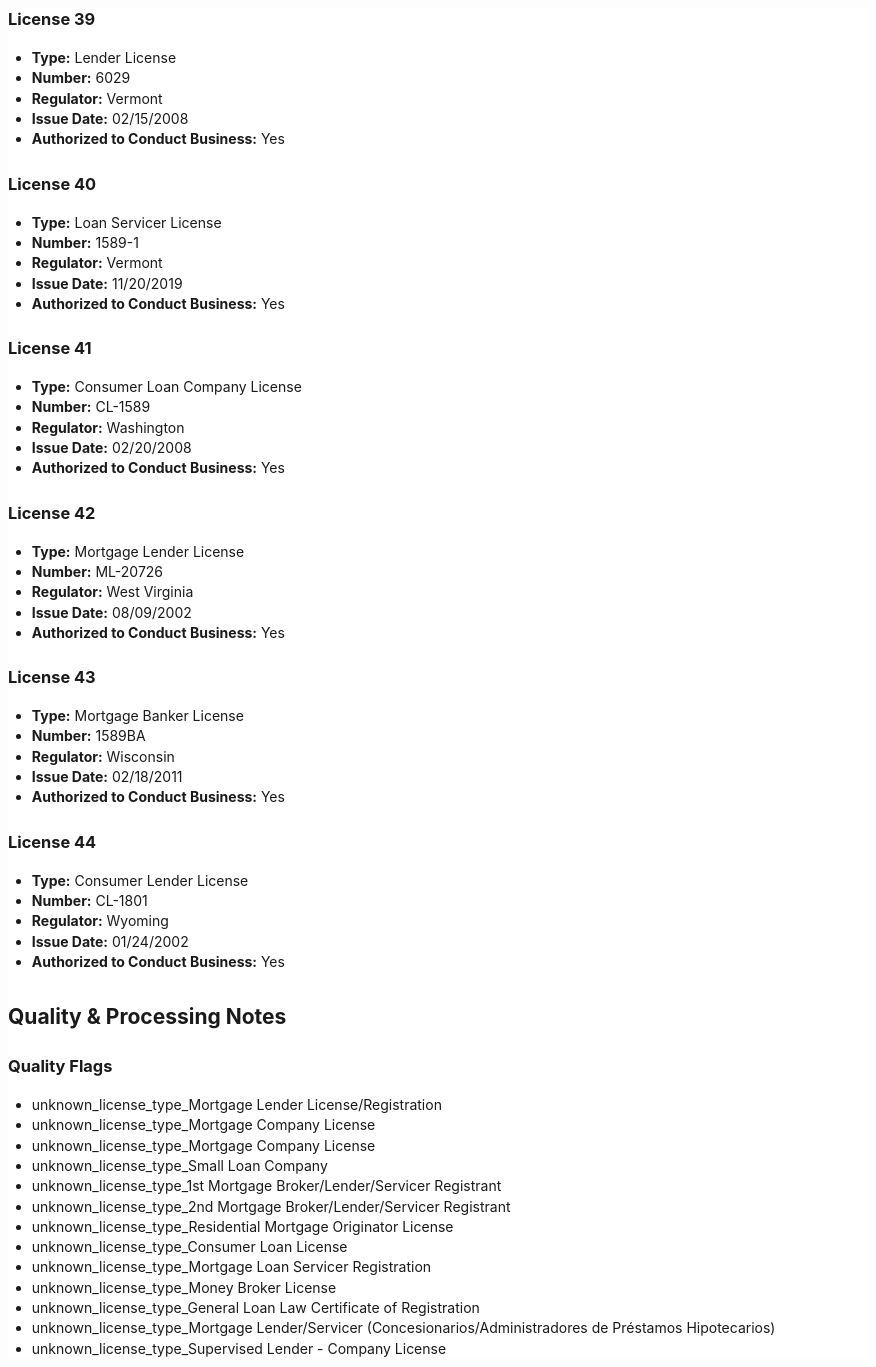 ### License 39
- **Type:** Lender License
- **Number:** 6029
- **Regulator:** Vermont
- **Issue Date:** 02/15/2008
- **Authorized to Conduct Business:** Yes

### License 40
- **Type:** Loan Servicer License
- **Number:** 1589-1
- **Regulator:** Vermont
- **Issue Date:** 11/20/2019
- **Authorized to Conduct Business:** Yes

### License 41
- **Type:** Consumer Loan Company License
- **Number:** CL-1589
- **Regulator:** Washington
- **Issue Date:** 02/20/2008
- **Authorized to Conduct Business:** Yes

### License 42
- **Type:** Mortgage Lender License
- **Number:** ML-20726
- **Regulator:** West Virginia
- **Issue Date:** 08/09/2002
- **Authorized to Conduct Business:** Yes

### License 43
- **Type:** Mortgage Banker License
- **Number:** 1589BA
- **Regulator:** Wisconsin
- **Issue Date:** 02/18/2011
- **Authorized to Conduct Business:** Yes

### License 44
- **Type:** Consumer Lender License
- **Number:** CL-1801
- **Regulator:** Wyoming
- **Issue Date:** 01/24/2002
- **Authorized to Conduct Business:** Yes

## Quality & Processing Notes
### Quality Flags
- unknown_license_type_Mortgage Lender License/Registration
- unknown_license_type_Mortgage Company License
- unknown_license_type_Mortgage Company License
- unknown_license_type_Small Loan Company
- unknown_license_type_1st Mortgage Broker/Lender/Servicer Registrant
- unknown_license_type_2nd Mortgage Broker/Lender/Servicer Registrant
- unknown_license_type_Residential Mortgage Originator License
- unknown_license_type_Consumer Loan License
- unknown_license_type_Mortgage Loan Servicer Registration
- unknown_license_type_Money Broker License
- unknown_license_type_General Loan Law Certificate of Registration
- unknown_license_type_Mortgage Lender/Servicer (Concesionarios/Administradores de Préstamos Hipotecarios)
- unknown_license_type_Supervised Lender - Company License
